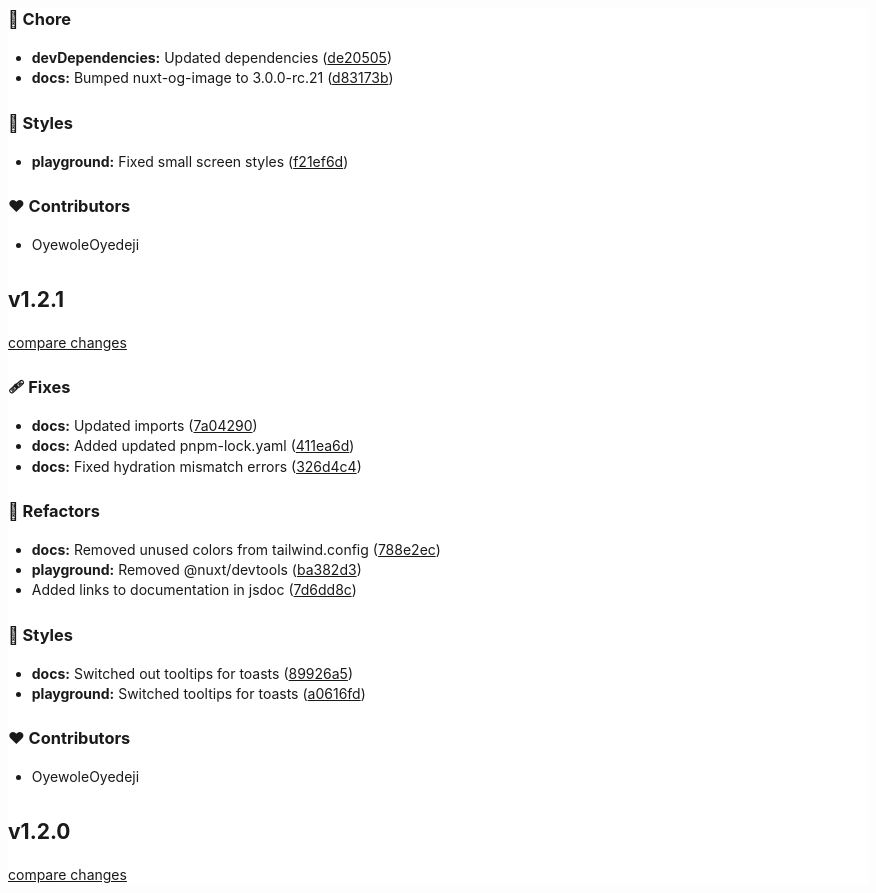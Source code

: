 ### 🏡 Chore

- **devDependencies:** Updated dependencies ([de20505](https://github.com/oyedejioyewole/nuxt-phosphor-icons/commit/de20505))
- **docs:** Bumped nuxt-og-image to 3.0.0-rc.21 ([d83173b](https://github.com/oyedejioyewole/nuxt-phosphor-icons/commit/d83173b))

### 🎨 Styles

- **playground:** Fixed small screen styles ([f21ef6d](https://github.com/oyedejioyewole/nuxt-phosphor-icons/commit/f21ef6d))

### ❤️ Contributors

- OyewoleOyedeji

## v1.2.1

[compare changes](https://github.com/oyedejioyewole/nuxt-phosphor-icons/compare/v1.2.0...v1.2.1)

### 🩹 Fixes

- **docs:** Updated imports ([7a04290](https://github.com/oyedejioyewole/nuxt-phosphor-icons/commit/7a04290))
- **docs:** Added updated pnpm-lock.yaml ([411ea6d](https://github.com/oyedejioyewole/nuxt-phosphor-icons/commit/411ea6d))
- **docs:** Fixed hydration mismatch errors ([326d4c4](https://github.com/oyedejioyewole/nuxt-phosphor-icons/commit/326d4c4))

### 💅 Refactors

- **docs:** Removed unused colors from tailwind.config ([788e2ec](https://github.com/oyedejioyewole/nuxt-phosphor-icons/commit/788e2ec))
- **playground:** Removed @nuxt/devtools ([ba382d3](https://github.com/oyedejioyewole/nuxt-phosphor-icons/commit/ba382d3))
- Added links to documentation in jsdoc ([7d6dd8c](https://github.com/oyedejioyewole/nuxt-phosphor-icons/commit/7d6dd8c))

### 🎨 Styles

- **docs:** Switched out tooltips for toasts ([89926a5](https://github.com/oyedejioyewole/nuxt-phosphor-icons/commit/89926a5))
- **playground:** Switched tooltips for toasts ([a0616fd](https://github.com/oyedejioyewole/nuxt-phosphor-icons/commit/a0616fd))

### ❤️ Contributors

- OyewoleOyedeji

## v1.2.0

[compare changes](https://github.com/oyedejioyewole/nuxt-phosphor-icons/compare/v1.1.5...v1.2.0)
